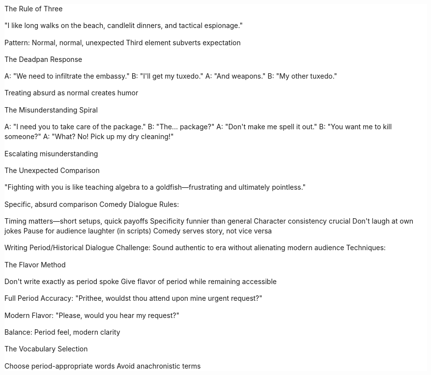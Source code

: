 The Rule of Three

   "I like long walks on the beach, candlelit dinners, and tactical espionage."
   
   Pattern: Normal, normal, unexpected
   Third element subverts expectation

The Deadpan Response

   A: "We need to infiltrate the embassy."
   B: "I'll get my tuxedo."
   A: "And weapons."
   B: "My other tuxedo."
   
   Treating absurd as normal creates humor

The Misunderstanding Spiral

   A: "I need you to take care of the package."
   B: "The... package?"
   A: "Don't make me spell it out."
   B: "You want me to kill someone?"
   A: "What? No! Pick up my dry cleaning!"
   
   Escalating misunderstanding

The Unexpected Comparison

   "Fighting with you is like teaching algebra to a goldfish—frustrating and ultimately pointless."
   
   Specific, absurd comparison
Comedy Dialogue Rules:

Timing matters—short setups, quick payoffs
Specificity funnier than general
Character consistency crucial
Don't laugh at own jokes
Pause for audience laughter (in scripts)
Comedy serves story, not vice versa

Writing Period/Historical Dialogue
Challenge: Sound authentic to era without alienating modern audience
Techniques:

The Flavor Method

   Don't write exactly as period spoke
   Give flavor of period while remaining accessible
   
   Full Period Accuracy:
   "Prithee, wouldst thou attend upon mine urgent request?"
   
   Modern Flavor:
   "Please, would you hear my request?"
   
   Balance: Period feel, modern clarity

The Vocabulary Selection

   Choose period-appropriate words
   Avoid anachronistic terms
   